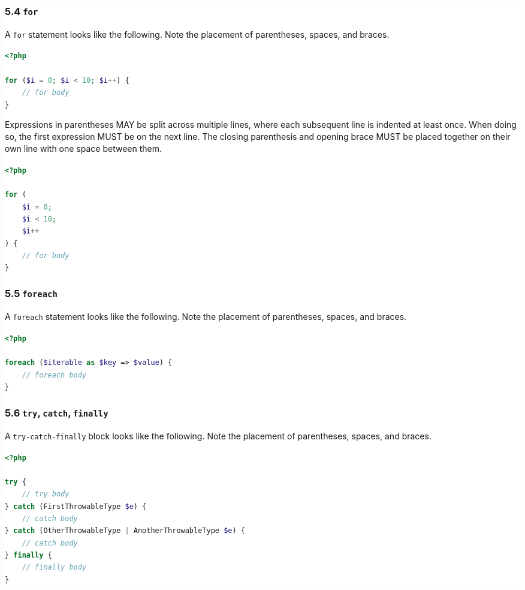 ### 5.4 `for`

A `for` statement looks like the following. Note the placement of parentheses,
spaces, and braces.

```php
<?php

for ($i = 0; $i < 10; $i++) {
    // for body
}
```

Expressions in parentheses MAY be split across multiple lines, where each
subsequent line is indented at least once. When doing so, the first expression
MUST be on the next line. The closing parenthesis and opening brace MUST be
placed together on their own line with one space between them.

```php
<?php

for (
    $i = 0;
    $i < 10;
    $i++
) {
    // for body
}
```

### 5.5 `foreach`

A `foreach` statement looks like the following. Note the placement of
parentheses, spaces, and braces.

```php
<?php

foreach ($iterable as $key => $value) {
    // foreach body
}
```

### 5.6 `try`, `catch`, `finally`

A `try-catch-finally` block looks like the following. Note the placement of
parentheses, spaces, and braces.

```php
<?php

try {
    // try body
} catch (FirstThrowableType $e) {
    // catch body
} catch (OtherThrowableType | AnotherThrowableType $e) {
    // catch body
} finally {
    // finally body
}
```
